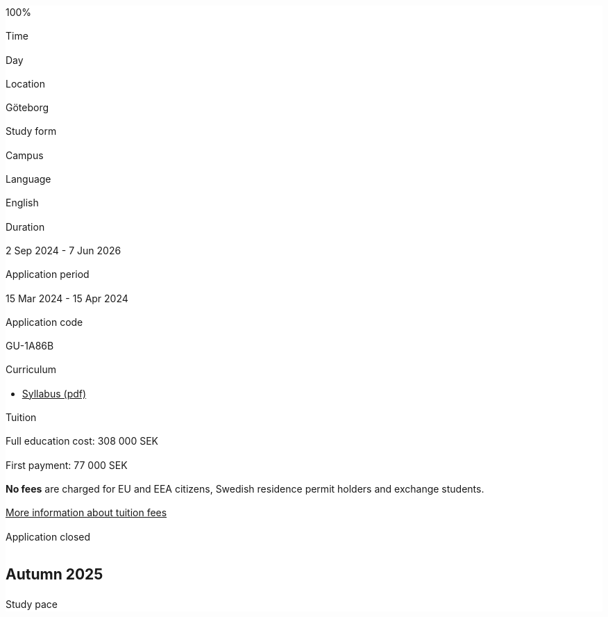
100%

Time


Day

Location


Göteborg

Study form


Campus

Language


English

Duration


2 Sep 2024
\- 7 Jun 2026

Application period


15 Mar 2024
\- 15 Apr 2024

Application code


GU-1A86B

Curriculum


- [Syllabus (pdf)](https://www.gu.se/sites/default/files/2022-03/GU20212277_beslutad_utbildbildningsplan_N2COS_eng_210902.pdf)


Tuition


Full education cost: 308 000 SEK

First payment: 77 000 SEK

**No fees** are charged for EU and EEA citizens, Swedish residence permit holders and exchange students.

[More information about tuition fees](https://www.gu.se/en/study-in-gothenburg/apply/tuition-fees)

Application closed


## Autumn 2025

Study pace

